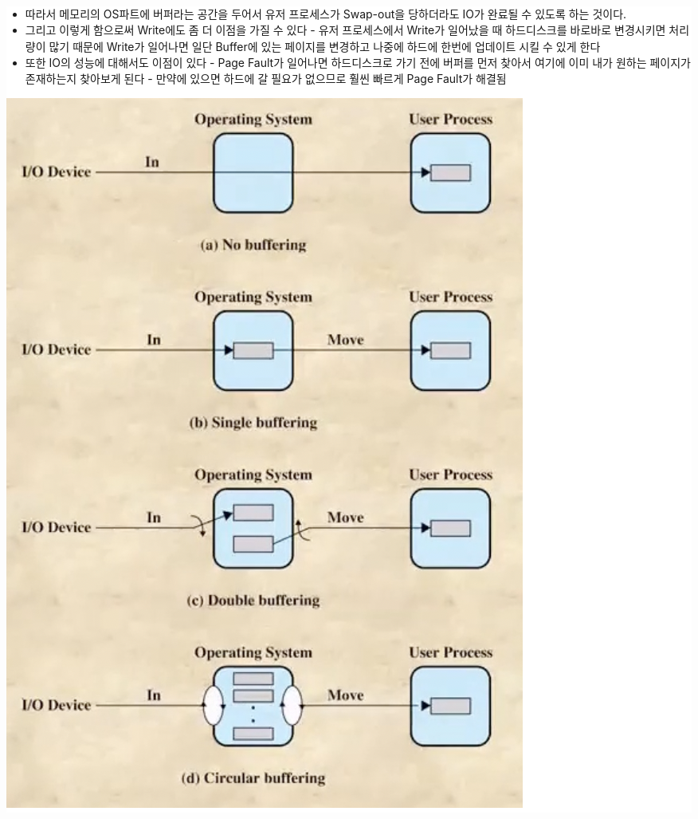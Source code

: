 - 따라서 메모리의 OS파트에 버퍼라는 공간을 두어서 유저 프로세스가 Swap-out을 당하더라도 IO가 완료될 수 있도록 하는 것이다.
- 그리고 이렇게 함으로써 Write에도 좀 더 이점을 가질 수 있다 - 유저 프로세스에서 Write가 일어났을 때 하드디스크를 바로바로 변경시키면 처리량이 많기 때문에 Write가 일어나면 일단 Buffer에 있는 페이지를 변경하고 나중에 하드에 한번에 업데이트 시킬 수 있게 한다
- 또한 IO의 성능에 대해서도 이점이 있다 - Page Fault가 일어나면 하드디스크로 가기 전에 버퍼를 먼저 찾아서 여기에 이미 내가 원하는 페이지가 존재하는지 찾아보게 된다 - 만약에 있으면 하드에 갈 필요가 없으므로 훨씬 빠르게 Page Fault가 해결됨

![스크린샷 2021-06-13 오후 12.45.58.png](gardens/os/originals/os.spring.2021.cse.cnu.ac.kr/images/12/image18.png)
